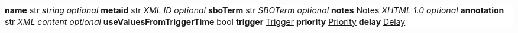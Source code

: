 
  <tr>
    <td><b>name</b></td>
    <td>str</td>
    <td><i>   string optional</i></td>
 </tr>


  <tr>
    <td><b>metaid</b></td>
    <td>str</td>
    <td><i> XML ID optional</i></td>
 </tr>


  <tr>
    <td><b>sboTerm</b></td>
    <td>str</td>
    <td><i>SBOTerm optional</i></td>
 </tr>


  <tr>
    <td><b>notes</b></td>
    <td><a href="#notes">Notes</a></td>
    <td><i>     XHTML 1.0 optional</i></td>
 </tr>


  <tr>
    <td><b>annotation</b></td>
    <td>str</td>
    <td><i>XML content optional</i></td>
 </tr>


  <tr>
    <td><b>useValuesFromTriggerTime</b></td>
    <td>bool</td>
    <td><i></i></td>
 </tr>


  <tr>
    <td><b>trigger</b></td>
    <td><a href="#trigger">Trigger</a></td>
    <td><i></i></td>
 </tr>


  <tr>
    <td><b>priority</b></td>
    <td><a href="#priority">Priority</a></td>
    <td><i></i></td>
 </tr>


  <tr>
    <td><b>delay</b></td>
    <td><a href="#delay">Delay</a></td>
    <td><i></i></td>
 </tr>
